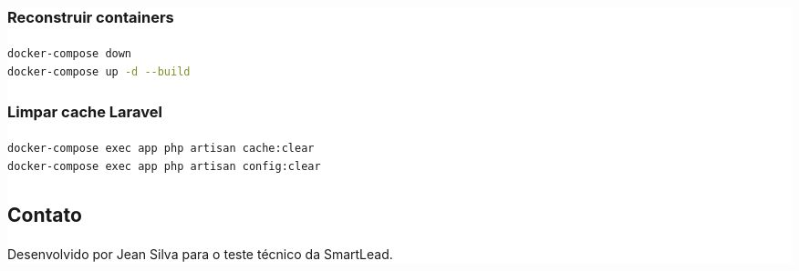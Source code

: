 ### Reconstruir containers
```bash
docker-compose down
docker-compose up -d --build
```

### Limpar cache Laravel
```bash
docker-compose exec app php artisan cache:clear
docker-compose exec app php artisan config:clear
```

## Contato

Desenvolvido por Jean Silva para o teste técnico da SmartLead.
